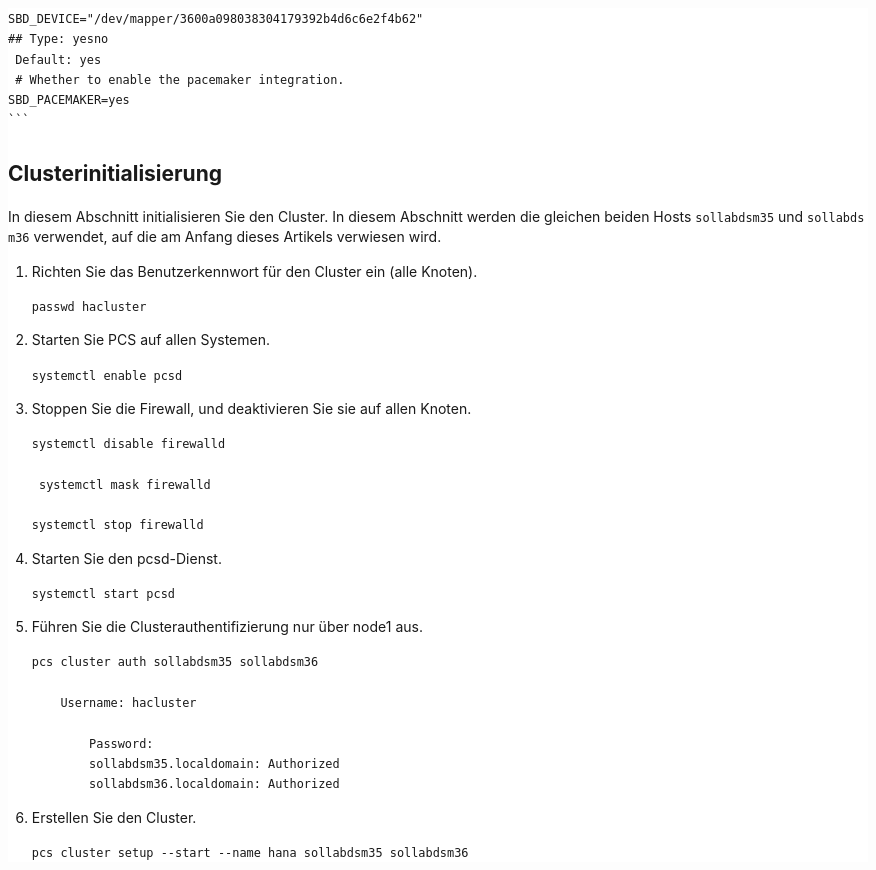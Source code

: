     SBD_DEVICE="/dev/mapper/3600a098038304179392b4d6c6e2f4b62"
    ## Type: yesno
     Default: yes
     # Whether to enable the pacemaker integration.
    SBD_PACEMAKER=yes
    ```

## <a name="cluster-initialization"></a>Clusterinitialisierung
In diesem Abschnitt initialisieren Sie den Cluster. In diesem Abschnitt werden die gleichen beiden Hosts `sollabdsm35` und `sollabdsm36` verwendet, auf die am Anfang dieses Artikels verwiesen wird.

1.  Richten Sie das Benutzerkennwort für den Cluster ein (alle Knoten).
    ```
    passwd hacluster
    ```
2.  Starten Sie PCS auf allen Systemen.
    ```
    systemctl enable pcsd
    ```
  

3.  Stoppen Sie die Firewall, und deaktivieren Sie sie auf allen Knoten.
    ```
    systemctl disable firewalld 

     systemctl mask firewalld

    systemctl stop firewalld
    ```

4.  Starten Sie den pcsd-Dienst.
    ```
    systemctl start pcsd
    ```

5.  Führen Sie die Clusterauthentifizierung nur über node1 aus.

    ```
    pcs cluster auth sollabdsm35 sollabdsm36

        Username: hacluster

            Password:
            sollabdsm35.localdomain: Authorized
            sollabdsm36.localdomain: Authorized

     ``` 

6.  Erstellen Sie den Cluster.
    ```
    pcs cluster setup --start --name hana sollabdsm35 sollabdsm36
    ```
  